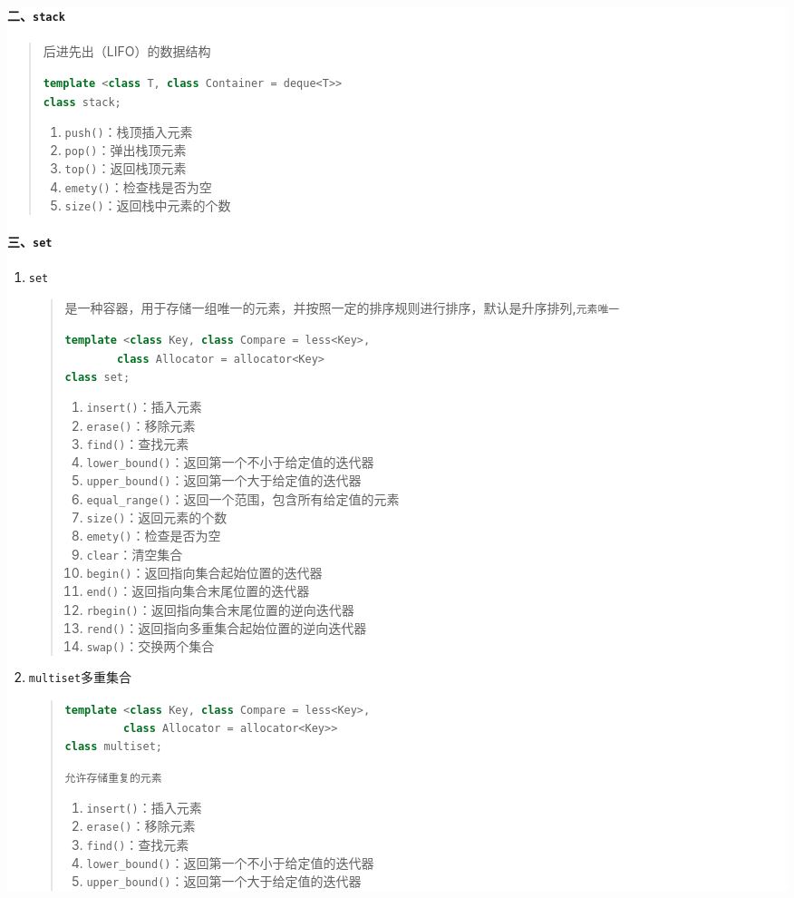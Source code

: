 



#### 二、`stack`

> 后进先出（LIFO）的数据结构
>
> ```cpp
> template <class T, class Container = deque<T>>
> class stack;    
> ```
>
> 1. `push()`：栈顶插入元素
> 2. `pop()`：弹出栈顶元素
> 3. `top()`：返回栈顶元素
> 4. `emety()`：检查栈是否为空
> 5. `size()`：返回栈中元素的个数





#### 三、`set`



1.  `set`
    
    > 是一种容器，用于存储一组唯一的元素，并按照一定的排序规则进行排序，默认是升序排列,`元素唯一`
    >
    > ```cpp
    > template <class Key, class Compare = less<Key>,
    > 		  class Allocator = allocator<Key>
    > class set;              
    > ```
    >
    > 1. `insert()`：插入元素
    > 2. `erase()`：移除元素
    > 3. `find()`：查找元素
    > 4. `lower_bound()`：返回第一个不小于给定值的迭代器
    > 5. `upper_bound()`：返回第一个大于给定值的迭代器
    > 6. `equal_range()`：返回一个范围，包含所有给定值的元素
    > 7. `size()`：返回元素的个数
    > 8. `emety()`：检查是否为空
    > 9. `clear`：清空集合
    > 10. `begin()`：返回指向集合起始位置的迭代器
    > 11. `end()`：返回指向集合末尾位置的迭代器
    > 12. `rbegin()`：返回指向集合末尾位置的逆向迭代器
    > 13. `rend()`：返回指向多重集合起始位置的逆向迭代器
    > 14. `swap()`：交换两个集合



2. `multiset`多重集合

   > ```cpp
   > template <class Key, class Compare = less<Key>,
   > 		  class Allocator = allocator<Key>>
   > class multiset;   
   > ```
   >
   > `允许存储重复的元素`
   >
   > 
   >
   > 1. `insert()`：插入元素
   > 2. `erase()`：移除元素
   > 3. `find()`：查找元素
   > 4. `lower_bound()`：返回第一个不小于给定值的迭代器
   > 5. `upper_bound()`：返回第一个大于给定值的迭代器